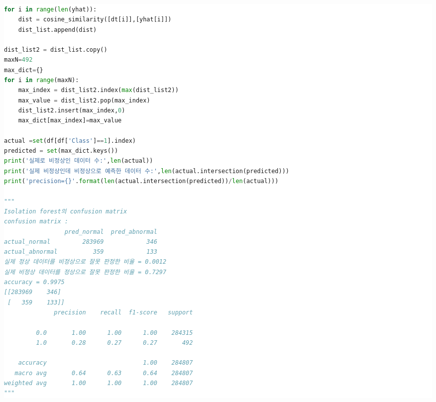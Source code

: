 ```python
for i in range(len(yhat)):
    dist = cosine_similarity([dt[i]],[yhat[i]])
    dist_list.append(dist)

dist_list2 = dist_list.copy()
maxN=492
max_dict={}
for i in range(maxN):
    max_index = dist_list2.index(max(dist_list2))
    max_value = dist_list2.pop(max_index)
    dist_list2.insert(max_index,0)
    max_dict[max_index]=max_value

actual =set(df[df['Class']==1].index)
predicted = set(max_dict.keys())
print('실제로 비정상인 데이터 수:',len(actual))
print('실제 비정상인데 비정상으로 예측한 데이터 수:',len(actual.intersection(predicted)))
print('precision={}'.format(len(actual.intersection(predicted))/len(actual)))

"""
Isolation forest의 confusion matrix
confusion matrix :
                 pred_normal  pred_abnormal
actual_normal         283969            346
actual_abnormal          359            133
실제 정상 데이터를 비정상으로 잘못 판정한 비율 = 0.0012
실제 비정상 데이터를 정상으로 잘못 판정한 비율 = 0.7297
accuracy = 0.9975
[[283969    346]
 [   359    133]]
              precision    recall  f1-score   support

         0.0       1.00      1.00      1.00    284315
         1.0       0.28      0.27      0.27       492

    accuracy                           1.00    284807
   macro avg       0.64      0.63      0.64    284807
weighted avg       1.00      1.00      1.00    284807
"""
```

